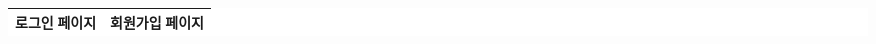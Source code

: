 
| 로그인 페이지                    |     회원가입 페이지 |
| ----------------------------- |---------------------------------|